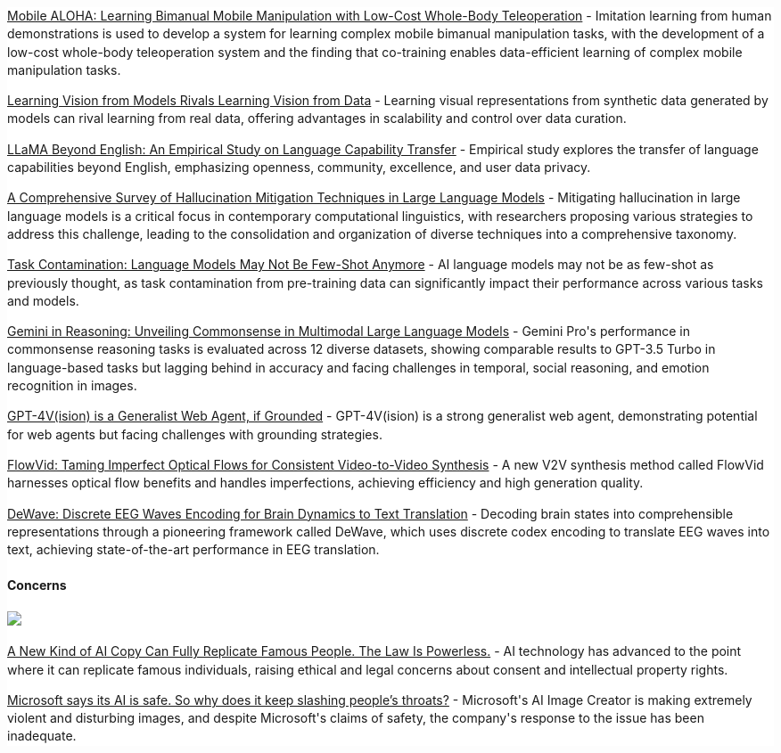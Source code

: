 [Mobile ALOHA: Learning Bimanual Mobile Manipulation with Low-Cost Whole-Body Teleoperation](https://arxiv.org/abs/2401.02117v1) - Imitation learning from human demonstrations is used to develop a system for learning complex mobile bimanual manipulation tasks, with the development of a low-cost whole-body teleoperation system and the finding that co-training enables data-efficient learning of complex mobile manipulation tasks.

[Learning Vision from Models Rivals Learning Vision from Data](https://arxiv.org/abs/2312.17742v1) - Learning visual representations from synthetic data generated by models can rival learning from real data, offering advantages in scalability and control over data curation.

[LLaMA Beyond English: An Empirical Study on Language Capability Transfer](https://arxiv.org/abs/2401.01055v1) - Empirical study explores the transfer of language capabilities beyond English, emphasizing openness, community, excellence, and user data privacy.

[A Comprehensive Survey of Hallucination Mitigation Techniques in Large Language Models](https://arxiv.org/abs/2401.01313v2) - Mitigating hallucination in large language models is a critical focus in contemporary computational linguistics, with researchers proposing various strategies to address this challenge, leading to the consolidation and organization of diverse techniques into a comprehensive taxonomy.

[Task Contamination: Language Models May Not Be Few-Shot Anymore](https://arxiv.org/abs/2312.16337v1) - AI language models may not be as few-shot as previously thought, as task contamination from pre-training data can significantly impact their performance across various tasks and models.

[Gemini in Reasoning: Unveiling Commonsense in Multimodal Large Language Models](https://arxiv.org/abs/2312.17661v1) - Gemini Pro's performance in commonsense reasoning tasks is evaluated across 12 diverse datasets, showing comparable results to GPT-3.5 Turbo in language-based tasks but lagging behind in accuracy and facing challenges in temporal, social reasoning, and emotion recognition in images.

[GPT-4V(ision) is a Generalist Web Agent, if Grounded](https://arxiv.org/abs/2401.01614v1) - GPT-4V(ision) is a strong generalist web agent, demonstrating potential for web agents but facing challenges with grounding strategies.

[FlowVid: Taming Imperfect Optical Flows for Consistent Video-to-Video Synthesis](https://arxiv.org/abs/2312.17681v1) - A new V2V synthesis method called FlowVid harnesses optical flow benefits and handles imperfections, achieving efficiency and high generation quality.

[DeWave: Discrete EEG Waves Encoding for Brain Dynamics to Text Translation](https://arxiv.org/abs/2309.14030v3) - Decoding brain states into comprehensible representations through a pioneering framework called DeWave, which uses discrete codex encoding to translate EEG waves into text, achieving state-of-the-art performance in EEG translation.

#### Concerns
![](https://static.politico.com/d3/52/0641efb842d8b09e95c2d72e22f7/mag-chaterjee-seligman-hpoverride.jpg)

[A New Kind of AI Copy Can Fully Replicate Famous People. The Law Is Powerless.](https://www.politico.com/news/magazine/2023/12/30/ai-psychologist-chatbot-00132682) - AI technology has advanced to the point where it can replicate famous individuals, raising ethical and legal concerns about consent and intellectual property rights.

[Microsoft says its AI is safe. So why does it keep slashing people’s throats?](https://www.washingtonpost.com/technology/2023/12/28/microsoft-ai-bing-image-creator/) - Microsoft's AI Image Creator is making extremely violent and disturbing images, and despite Microsoft's claims of safety, the company's response to the issue has been inadequate.
